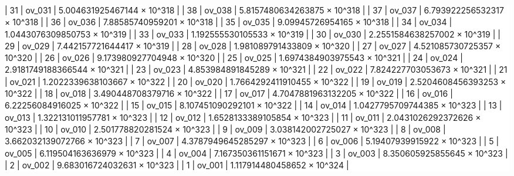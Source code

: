 | 31 | ov_031 | 5.004631925467144 × 10^318 |
| 38 | ov_038 | 5.8157480634263875 × 10^318 |
| 37 | ov_037 | 6.793922256532317 × 10^318 |
| 36 | ov_036 | 7.88585740959201 × 10^318 |
| 35 | ov_035 | 9.09945726954165 × 10^318 |
| 34 | ov_034 | 1.0443076309850753 × 10^319 |
| 33 | ov_033 | 1.192555530105533 × 10^319 |
| 30 | ov_030 | 2.2551584638257002 × 10^319 |
| 29 | ov_029 | 7.442157721644417 × 10^319 |
| 28 | ov_028 | 1.981089791433809 × 10^320 |
| 27 | ov_027 | 4.521085730725357 × 10^320 |
| 26 | ov_026 | 9.173980927704948 × 10^320 |
| 25 | ov_025 | 1.6974384903975543 × 10^321 |
| 24 | ov_024 | 2.9181749188366544 × 10^321 |
| 23 | ov_023 | 4.853984891845289 × 10^321 |
| 22 | ov_022 | 7.824227703053673 × 10^321 |
| 21 | ov_021 | 1.2022339638103667 × 10^322 |
| 20 | ov_020 | 1.7664292411910455 × 10^322 |
| 19 | ov_019 | 2.5204608456393253 × 10^322 |
| 18 | ov_018 | 3.490448708379716 × 10^322 |
| 17 | ov_017 | 4.7047881963132205 × 10^322 |
| 16 | ov_016 | 6.22256084916025 × 10^322 |
| 15 | ov_015 | 8.107451090292101 × 10^322 |
| 14 | ov_014 | 1.0427795709744385 × 10^323 |
| 13 | ov_013 | 1.322131011957781 × 10^323 |
| 12 | ov_012 | 1.6528133389105854 × 10^323 |
| 11 | ov_011 | 2.0431026292372626 × 10^323 |
| 10 | ov_010 | 2.501778820281524 × 10^323 |
| 9 | ov_009 | 3.038142002725027 × 10^323 |
| 8 | ov_008 | 3.662032139072766 × 10^323 |
| 7 | ov_007 | 4.3787949645285297 × 10^323 |
| 6 | ov_006 | 5.19407939915922 × 10^323 |
| 5 | ov_005 | 6.119504163636979 × 10^323 |
| 4 | ov_004 | 7.167350361151671 × 10^323 |
| 3 | ov_003 | 8.350605925855645 × 10^323 |
| 2 | ov_002 | 9.683016724032631 × 10^323 |
| 1 | ov_001 | 1.117914480458652 × 10^324 |

